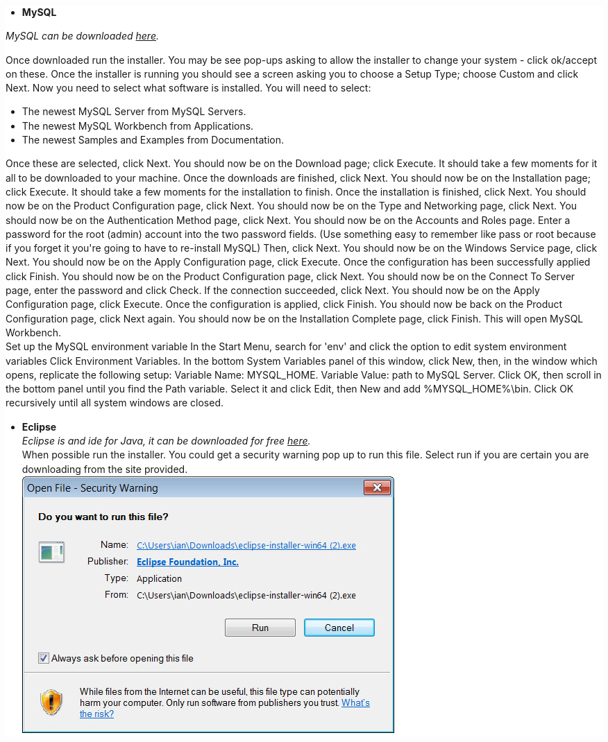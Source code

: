 
* **MySQL**<br/>

*_MySQL can be downloaded [here](https://dev.mysql.com/downloads/windows/installer/8.0.html)._*

Once downloaded run the installer. You may be see pop-ups asking to allow the installer to change your system - click ok/accept on these. Once the installer is running you should see a screen asking you to choose a Setup Type; choose Custom and click Next. Now you need to select what software is installed. You will need to select:
* The newest MySQL Server from MySQL Servers.
* The newest MySQL Workbench from Applications.
* The newest Samples and Examples from Documentation.<br/>

Once these are selected, click Next. You should now be on the Download page; click Execute. It should take a few moments for it all to be downloaded to your machine. Once the downloads are finished, click Next. You should now be on the Installation page; click Execute. It should take a few moments for the installation to finish. Once the installation is finished, click Next. You should now be on the Product Configuration page, click Next. You should now be on the Type and Networking page, click Next. You should now be on the Authentication Method page, click Next. You should now be on the Accounts and Roles page. Enter a password for the root (admin) account into the two password fields. (Use something easy to remember like pass or root because if you forget it you're going to have to re-install MySQL) Then, click Next. You should now be on the Windows Service page, click Next. You should now be on the Apply Configuration page, click Execute. Once the configuration has been successfully applied click Finish. You should now be on the Product Configuration page, click Next. You should now be on the Connect To Server page, enter the password and click Check. If the connection succeeded, click Next. You should now be on the Apply Configuration page, click Execute.
Once the configuration is applied, click Finish. You should now be back on the Product Configuration page, click Next again. You should now be on the Installation Complete page, click Finish. This will open MySQL Workbench.<br/>
Set up the MySQL environment variable
In the Start Menu, search for 'env' and click the option to edit system environment variables Click Environment Variables. In the bottom System Variables panel of this window, click New, then, in the window which opens, replicate the following setup: Variable Name: MYSQL_HOME. Variable Value: path to MySQL Server.
Click OK, then scroll in the bottom panel until you find the Path variable. Select it and click Edit, then New and add %MYSQL_HOME%\bin. Click OK recursively until all system windows are closed.

* **Eclipse**<br/>
*_Eclipse is and ide for Java, it can be downloaded for free [here](https://www.eclipse.org/downloads/)._* <br/>
When possible run the installer. You could get a security warning pop up to run this file. Select run if you are certain you are downloading from the site provided.<br/> ![Eclipse Installer 1](documentation/eclipse-installer-1.png)<br/>
